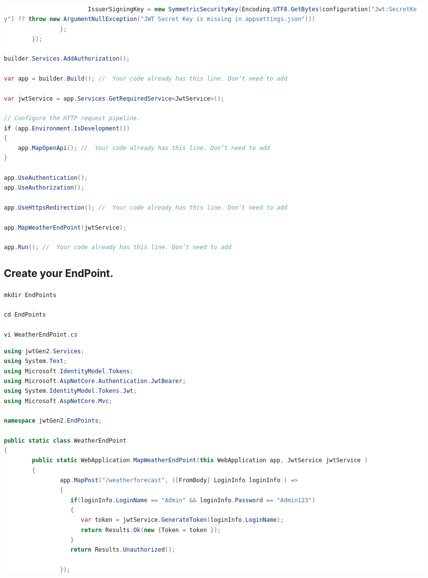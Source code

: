 ```csharp
                        IssuerSigningKey = new SymmetricSecurityKey(Encoding.UTF8.GetBytes(configuration["Jwt:SecretKey"] ?? throw new ArgumentNullException("JWT Secret Key is missing in appsettings.json")))
                };
        });

builder.Services.AddAuthorization();

var app = builder.Build(); //  Your code already has this line. Don’t need to add

var jwtService = app.Services.GetRequiredService<JwtService>();

// Configure the HTTP request pipeline.
if (app.Environment.IsDevelopment())
{
    app.MapOpenApi(); //  Your code already has this line. Don’t need to add
}

app.UseAuthentication();
app.UseAuthorization();

app.UseHttpsRedirection(); //  Your code already has this line. Don’t need to add

app.MapWeatherEndPoint(jwtService);

app.Run(); //  Your code already has this line. Don’t need to add
```

## Create your EndPoint.

```csharp
mkdir EndPoints

cd EndPoints

vi WeatherEndPoint.cs
```


```csharp
using jwtGen2.Services;
using System.Text;
using Microsoft.IdentityModel.Tokens;
using Microsoft.AspNetCore.Authentication.JwtBearer;
using System.IdentityModel.Tokens.Jwt;
using Microsoft.AspNetCore.Mvc;

namespace jwtGen2.EndPoints;

public static class WeatherEndPoint
{
        public static WebApplication MapWeatherEndPoint(this WebApplication app, JwtService jwtService )
        {
                app.MapPost("/weatherforecast", ([FromBody] LoginInfo loginInfo ) =>
                {
                   if(loginInfo.LoginName == "Admin" && loginInfo.Password == "Admin123")
                   {
                      var token = jwtService.GenerateToken(loginInfo.LoginName);
                      return Results.Ok(new {Token = token });
                   }
                   return Results.Unauthorized();

                });
```